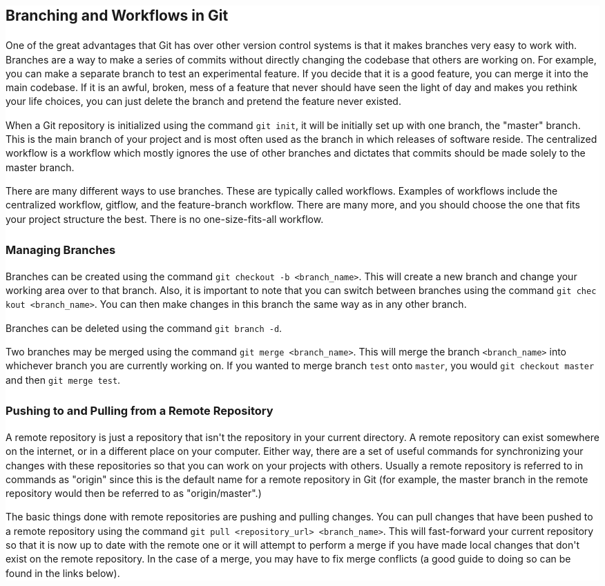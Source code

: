 ## Branching and Workflows in Git

One of the great advantages that Git has over other version control systems is
that it makes branches very easy to work with. Branches are a way to make
a series of commits without directly changing the codebase that others are
working on. For example, you can make a separate branch to test an experimental
feature. If you decide that it is a good feature, you can merge it into the main
codebase. If it is an awful, broken, mess of a feature that never should have
seen the light of day and makes you rethink your life choices, you can just
delete the branch and pretend the feature never existed.

When a Git repository is initialized using the command `git init`, it will be
initially set up with one branch, the "master" branch. This is the main branch
of your project and is most often used as the branch in which releases of
software reside. The centralized workflow is a workflow which mostly ignores the
use of other branches and dictates that commits should be made solely to the
master branch.

There are many different ways to use branches. These are typically called
workflows. Examples of workflows include the centralized workflow, gitflow, and
the feature-branch workflow. There are many more, and you should choose the one
that fits your project structure the best. There is no one-size-fits-all
workflow.

### Managing Branches

Branches can be created using the command `git checkout -b <branch_name>`. This
will create a new branch and change your working area over to that branch. Also,
it is important to note that you can switch between branches using the command
`git checkout <branch_name>`. You can then make changes in this branch the same
way as in any other branch.

Branches can be deleted using the command `git branch -d`.

Two branches may be merged using the command `git merge <branch_name>`. This
will merge the branch `<branch_name>` into whichever branch you are currently
working on. If you wanted to merge branch `test` onto `master`, you would `git
checkout master` and then `git merge test`.

### Pushing to and Pulling from a Remote Repository

A remote repository is just a repository that isn't the repository in your
current directory. A remote repository can exist somewhere on the internet, or
in a different place on your computer. Either way, there are a set of useful
commands for synchronizing your changes with these repositories so that you can
work on your projects with others. Usually a remote repository is referred to in
commands as "origin" since this is the default name for a remote repository in
Git (for example, the master branch in the remote repository would then be
referred to as "origin/master".)

The basic things done with remote repositories are pushing and pulling changes.
You can pull changes that have been pushed to a remote repository using the
command `git pull <repository_url> <branch_name>`. This will fast-forward your
current repository so that it is now up to date with the remote one or it will
attempt to perform a merge if you have made local changes that don't exist on
the remote repository. In the case of a merge, you may have to fix merge
conflicts (a good guide to doing so can be found in the links below).
